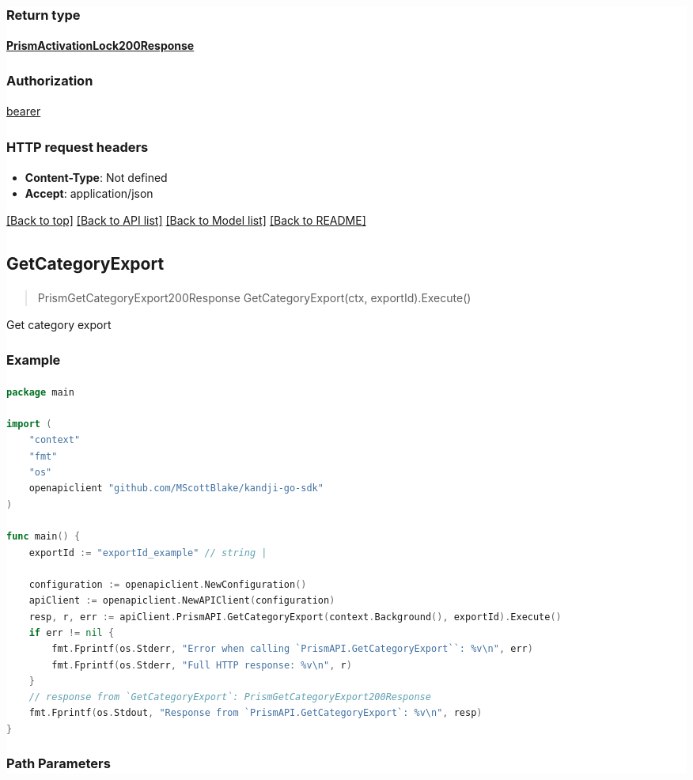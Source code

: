 ### Return type

[**PrismActivationLock200Response**](PrismActivationLock200Response.md)

### Authorization

[bearer](../README.md#bearer)

### HTTP request headers

- **Content-Type**: Not defined
- **Accept**: application/json

[[Back to top]](#) [[Back to API list]](../README.md#documentation-for-api-endpoints)
[[Back to Model list]](../README.md#documentation-for-models)
[[Back to README]](../README.md)


## GetCategoryExport

> PrismGetCategoryExport200Response GetCategoryExport(ctx, exportId).Execute()

Get category export



### Example

```go
package main

import (
	"context"
	"fmt"
	"os"
	openapiclient "github.com/MScottBlake/kandji-go-sdk"
)

func main() {
	exportId := "exportId_example" // string | 

	configuration := openapiclient.NewConfiguration()
	apiClient := openapiclient.NewAPIClient(configuration)
	resp, r, err := apiClient.PrismAPI.GetCategoryExport(context.Background(), exportId).Execute()
	if err != nil {
		fmt.Fprintf(os.Stderr, "Error when calling `PrismAPI.GetCategoryExport``: %v\n", err)
		fmt.Fprintf(os.Stderr, "Full HTTP response: %v\n", r)
	}
	// response from `GetCategoryExport`: PrismGetCategoryExport200Response
	fmt.Fprintf(os.Stdout, "Response from `PrismAPI.GetCategoryExport`: %v\n", resp)
}
```

### Path Parameters
